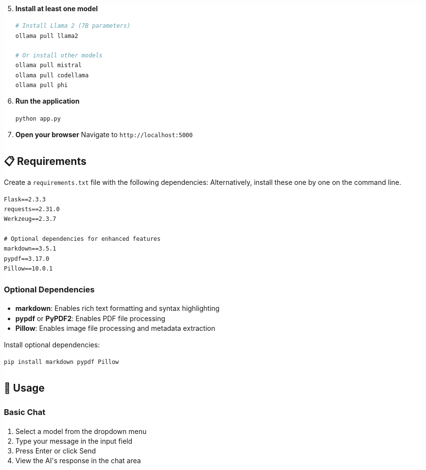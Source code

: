 5. **Install at least one model**
   ```bash
   # Install Llama 2 (7B parameters)
   ollama pull llama2
   
   # Or install other models
   ollama pull mistral
   ollama pull codellama
   ollama pull phi
   ```

6. **Run the application**
   ```bash
   python app.py
   ```

7. **Open your browser**
   Navigate to `http://localhost:5000`

## 📋 Requirements

Create a `requirements.txt` file with the following dependencies:
Alternatively, install these one by one on the command line.

```txt
Flask==2.3.3
requests==2.31.0
Werkzeug==2.3.7

# Optional dependencies for enhanced features
markdown==3.5.1
pypdf==3.17.0
Pillow==10.0.1
```

### Optional Dependencies

- **markdown**: Enables rich text formatting and syntax highlighting
- **pypdf** or **PyPDF2**: Enables PDF file processing
- **Pillow**: Enables image file processing and metadata extraction

Install optional dependencies:
```bash
pip install markdown pypdf Pillow
```

## 🎯 Usage

### Basic Chat
1. Select a model from the dropdown menu
2. Type your message in the input field
3. Press Enter or click Send
4. View the AI's response in the chat area
